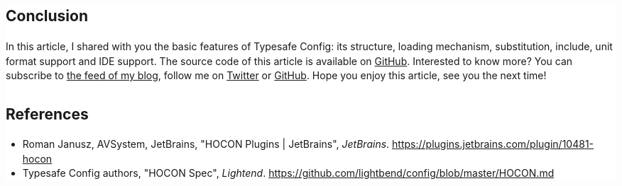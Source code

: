 ## Conclusion

In this article, I shared with you the basic features of Typesafe Config: its
structure, loading mechanism, substitution, include, unit format support
and IDE support. The source code of this article is available on
[GitHub](https://github.com/mincong-h/java-examples/tree/blog/2019-12-08-config/typesafe-config).
Interested to know more? You can subscribe to [the feed of my blog](/feed.xml), follow me
on [Twitter](https://twitter.com/mincong_h) or
[GitHub](https://github.com/mincong-h/). Hope you enjoy this article, see you the next time!

## References

- Roman Janusz, AVSystem, JetBrains, "HOCON Plugins | JetBrains", _JetBrains_.
  <https://plugins.jetbrains.com/plugin/10481-hocon>
- Typesafe Config authors, "HOCON Spec", _Lightend_.
  <https://github.com/lightbend/config/blob/master/HOCON.md>

